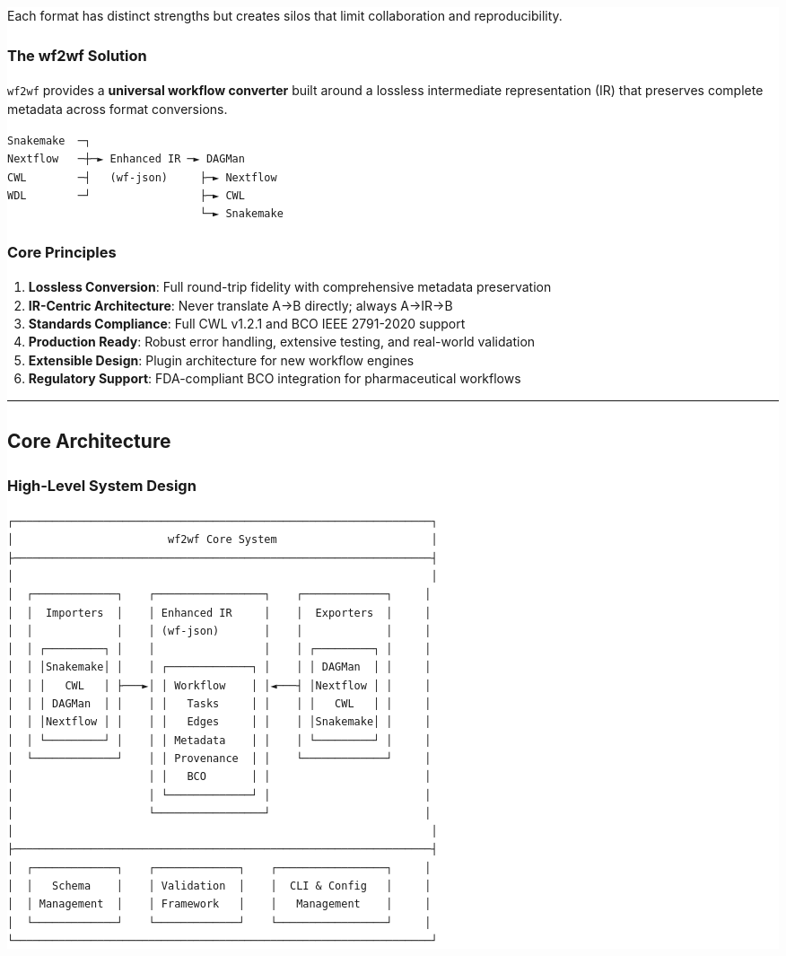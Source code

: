 Each format has distinct strengths but creates silos that limit collaboration and reproducibility.

### The wf2wf Solution

`wf2wf` provides a **universal workflow converter** built around a lossless intermediate representation (IR) that preserves complete metadata across format conversions.

```
Snakemake  ─┐
Nextflow   ─┼─► Enhanced IR ─► DAGMan
CWL        ─┤   (wf-json)     ├─► Nextflow
WDL        ─┘                 ├─► CWL
                              └─► Snakemake
```

### Core Principles

1. **Lossless Conversion**: Full round-trip fidelity with comprehensive metadata preservation
2. **IR-Centric Architecture**: Never translate A→B directly; always A→IR→B
3. **Standards Compliance**: Full CWL v1.2.1 and BCO IEEE 2791-2020 support
4. **Production Ready**: Robust error handling, extensive testing, and real-world validation
5. **Extensible Design**: Plugin architecture for new workflow engines
6. **Regulatory Support**: FDA-compliant BCO integration for pharmaceutical workflows

---

## Core Architecture

### High-Level System Design

```
┌─────────────────────────────────────────────────────────────────┐
│                        wf2wf Core System                        │
├─────────────────────────────────────────────────────────────────┤
│                                                                 │
│  ┌─────────────┐    ┌─────────────────┐    ┌─────────────┐     │
│  │  Importers  │    │ Enhanced IR     │    │  Exporters  │     │
│  │             │    │ (wf-json)       │    │             │     │
│  │ ┌─────────┐ │    │                 │    │ ┌─────────┐ │     │
│  │ │Snakemake│ │    │ ┌─────────────┐ │    │ │ DAGMan  │ │     │
│  │ │   CWL   │ ├───►│ │ Workflow    │ │◄───┤ │Nextflow │ │     │
│  │ │ DAGMan  │ │    │ │   Tasks     │ │    │ │   CWL   │ │     │
│  │ │Nextflow │ │    │ │   Edges     │ │    │ │Snakemake│ │     │
│  │ └─────────┘ │    │ │ Metadata    │ │    │ └─────────┘ │     │
│  └─────────────┘    │ │ Provenance  │ │    └─────────────┘     │
│                     │ │   BCO       │ │                        │
│                     │ └─────────────┘ │                        │
│                     └─────────────────┘                        │
│                                                                 │
├─────────────────────────────────────────────────────────────────┤
│  ┌─────────────┐    ┌─────────────┐    ┌─────────────────┐     │
│  │   Schema    │    │ Validation  │    │  CLI & Config   │     │
│  │ Management  │    │ Framework   │    │   Management    │     │
│  └─────────────┘    └─────────────┘    └─────────────────┘     │
└─────────────────────────────────────────────────────────────────┘
```
